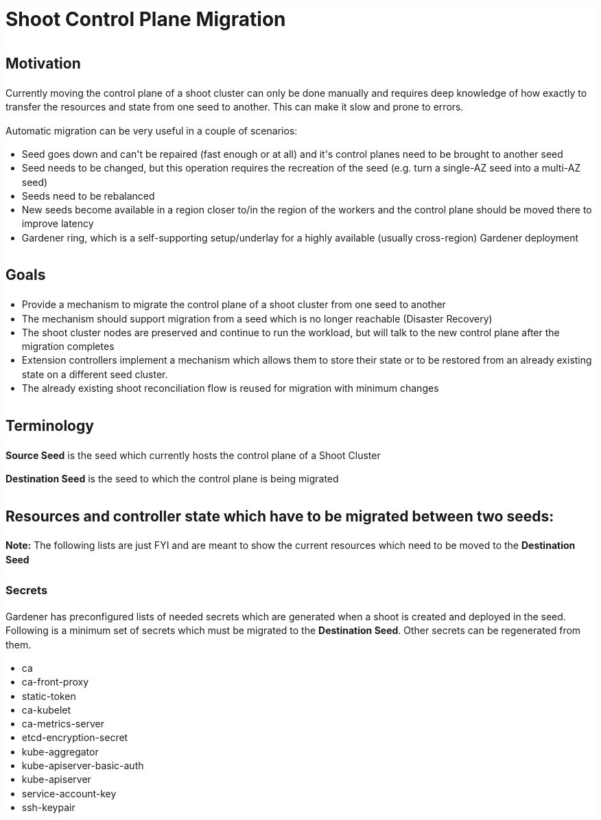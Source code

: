 # Shoot Control Plane Migration

## Motivation

Currently moving the control plane of a shoot cluster can only be done manually and requires deep knowledge of how exactly to transfer the resources and state from one seed to another. This can make it slow and prone to errors.

Automatic migration can be very useful in a couple of scenarios:
- Seed goes down and can't be repaired (fast enough or at all) and it's control planes need to be brought to another seed
- Seed needs to be changed, but this operation requires the recreation of the seed (e.g. turn a single-AZ seed into a multi-AZ seed)
- Seeds need to be rebalanced
- New seeds become available in a region closer to/in the region of the workers and the control plane should be moved there to improve latency
- Gardener ring, which is a self-supporting setup/underlay for a highly available (usually cross-region) Gardener deployment


## Goals

* Provide a mechanism to migrate the control plane of a shoot cluster from one seed to another
* The mechanism should support migration from a seed which is no longer reachable (Disaster Recovery)
* The shoot cluster nodes are preserved and continue to run the workload, but will talk to the new control plane after the migration completes
* Extension controllers implement a mechanism which allows them to store their state or to be restored from an already existing state on a different seed cluster.
* The already existing shoot reconciliation flow is reused for migration with minimum changes


## Terminology

__Source Seed__ is the seed which currently hosts the control plane of a Shoot Cluster

__Destination Seed__ is the seed to which the control plane is being migrated


## Resources and controller state which have to be migrated between two seeds:

**Note:** The following lists are just FYI and are meant to show the current resources which need to be moved to the __Destination Seed__

### Secrets

Gardener has preconfigured lists of needed secrets which are generated when a shoot is created and deployed in the seed. Following is a minimum set of secrets which must be migrated to the __Destination Seed__. Other secrets can be regenerated from them.

- ca
- ca-front-proxy
- static-token
- ca-kubelet
- ca-metrics-server
- etcd-encryption-secret
- kube-aggregator
- kube-apiserver-basic-auth
- kube-apiserver
- service-account-key
- ssh-keypair
